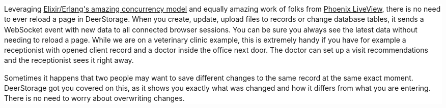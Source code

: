 Leveraging [Elixir/Erlang's amazing concurrency model](https://erlang.org/doc/getting_started/conc_prog.html) and equally amazing work of folks from [Phoenix LiveView](https://hexdocs.pm/phoenix_live_view/Phoenix.LiveView.html), there is no need to ever reload a page in DeerStorage. When you create, update, upload files to records or change database tables, it sends a WebSocket event with new data to all connected browser sessions. You can be sure you always see the latest data without needing to reload a page. While we are on a veterinary clinic example, this is extremely handy if you have for example a receptionist with opened client record and a doctor inside the office next door. The doctor can set up a visit recommendations and the receptionist sees it right away.

Sometimes it happens that two people may want to save different changes to the same record at the same exact moment. DeerStorage got you covered on this, as it shows you exactly what was changed and how it differs from what you are entering. There is no need to worry about overwriting changes.
